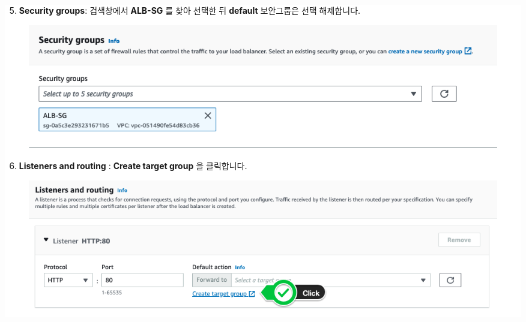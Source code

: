 5. **Security groups**: 검색창에서 **ALB-SG** 를 찾아 선택한 뒤 **default** 보안그룹은 선택 해제합니다.

<figure><img src="../.gitbook/assets/image (15).png" alt=""><figcaption></figcaption></figure>

6. **Listeners and routing** : **Create target group** 을 클릭합니다.

<figure><img src="../.gitbook/assets/image (16).png" alt=""><figcaption></figcaption></figure>
